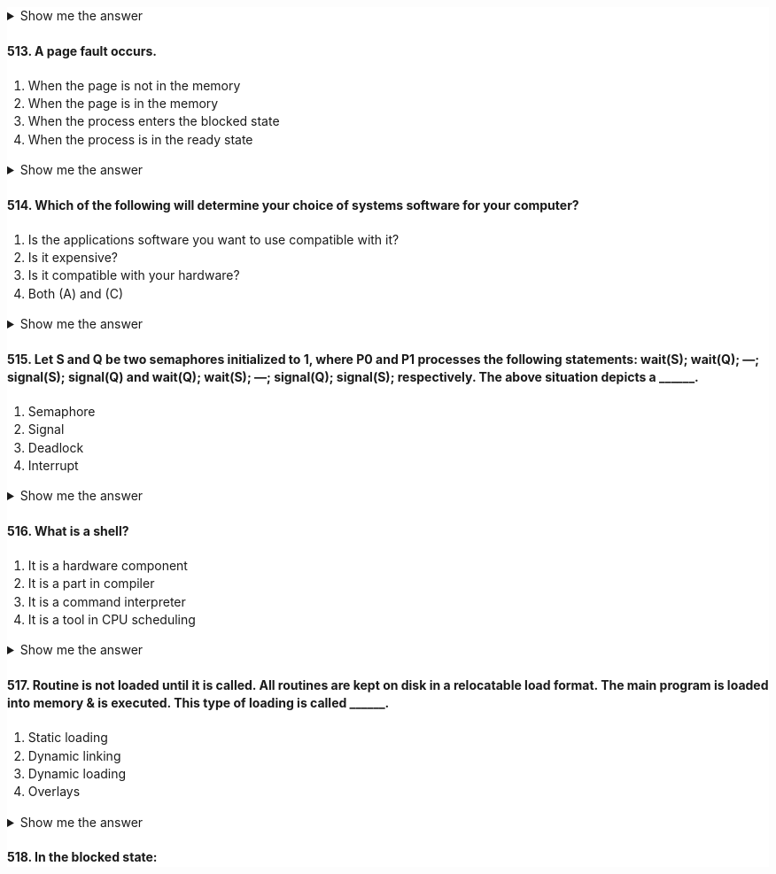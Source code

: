 <details><summary>Show me the answer</summary></details>

#### 513. A page fault occurs.

1. When the page is not in the memory
2. When the page is in the memory
3. When the process enters the blocked state
4. When the process is in the ready state

<details><summary>Show me the answer</summary></details>

#### 514. Which of the following will determine your choice of systems software for your computer?

1. Is the applications software you want to use compatible with it?
2. Is it expensive?
3. Is it compatible with your hardware?
4. Both (A) and (C)

<details><summary>Show me the answer</summary></details>

#### 515. Let S and Q be two semaphores initialized to 1, where P0 and P1 processes the following statements: wait(S); wait(Q); —; signal(S); signal(Q) and wait(Q); wait(S); —; signal(Q); signal(S); respectively. The above situation depicts a \_\_\_\_\_\_.

1. Semaphore
2. Signal
3. Deadlock
4. Interrupt

<details><summary>Show me the answer</summary></details>

#### 516. What is a shell?

1. It is a hardware component
2. It is a part in compiler
3. It is a command interpreter
4. It is a tool in CPU scheduling

<details><summary>Show me the answer</summary></details>

#### 517. Routine is not loaded until it is called. All routines are kept on disk in a relocatable load format. The main program is loaded into memory & is executed. This type of loading is called \_\_\_\_\_\_.

1. Static loading
2. Dynamic linking
3. Dynamic loading
4. Overlays

<details><summary>Show me the answer</summary></details>

#### 518. In the blocked state:
